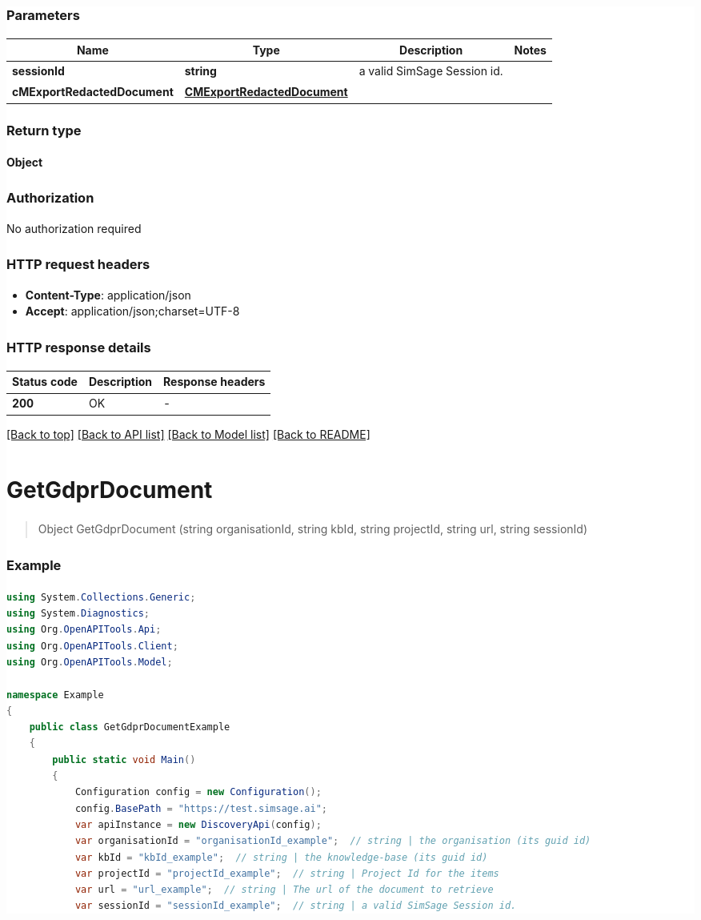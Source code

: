 ```csharp
```

### Parameters

| Name | Type | Description | Notes |
|------|------|-------------|-------|
| **sessionId** | **string** | a valid SimSage Session id. |  |
| **cMExportRedactedDocument** | [**CMExportRedactedDocument**](CMExportRedactedDocument.md) |  |  |

### Return type

**Object**

### Authorization

No authorization required

### HTTP request headers

 - **Content-Type**: application/json
 - **Accept**: application/json;charset=UTF-8


### HTTP response details
| Status code | Description | Response headers |
|-------------|-------------|------------------|
| **200** | OK |  -  |

[[Back to top]](#) [[Back to API list]](../README.md#documentation-for-api-endpoints) [[Back to Model list]](../README.md#documentation-for-models) [[Back to README]](../README.md)

<a id="getgdprdocument"></a>
# **GetGdprDocument**
> Object GetGdprDocument (string organisationId, string kbId, string projectId, string url, string sessionId)



### Example
```csharp
using System.Collections.Generic;
using System.Diagnostics;
using Org.OpenAPITools.Api;
using Org.OpenAPITools.Client;
using Org.OpenAPITools.Model;

namespace Example
{
    public class GetGdprDocumentExample
    {
        public static void Main()
        {
            Configuration config = new Configuration();
            config.BasePath = "https://test.simsage.ai";
            var apiInstance = new DiscoveryApi(config);
            var organisationId = "organisationId_example";  // string | the organisation (its guid id)
            var kbId = "kbId_example";  // string | the knowledge-base (its guid id)
            var projectId = "projectId_example";  // string | Project Id for the items
            var url = "url_example";  // string | The url of the document to retrieve
            var sessionId = "sessionId_example";  // string | a valid SimSage Session id.

```